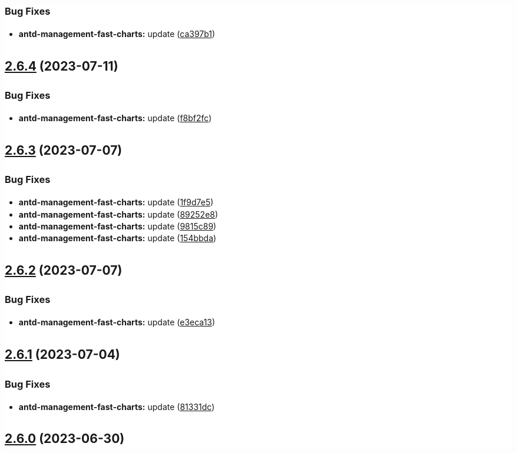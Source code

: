 ### Bug Fixes

- **antd-management-fast-charts:** update ([ca397b1](https://github.com/kityandhero/antd-management-fast-framework/commit/ca397b1de63a5019116f7f46d0cfdf0351ddf3d7))

## [2.6.4](https://github.com/kityandhero/antd-management-fast-framework/compare/antd-management-fast-component@2.6.3...antd-management-fast-component@2.6.4) (2023-07-11)

### Bug Fixes

- **antd-management-fast-charts:** update ([f8bf2fc](https://github.com/kityandhero/antd-management-fast-framework/commit/f8bf2fc3c8025ab8ad06e60fb958462d7ee5a17c))

## [2.6.3](https://github.com/kityandhero/antd-management-fast-framework/compare/antd-management-fast-component@2.6.2...antd-management-fast-component@2.6.3) (2023-07-07)

### Bug Fixes

- **antd-management-fast-charts:** update ([1f9d7e5](https://github.com/kityandhero/antd-management-fast-framework/commit/1f9d7e58a4bc197cb2053331e95684cb9ee45b34))
- **antd-management-fast-charts:** update ([89252e8](https://github.com/kityandhero/antd-management-fast-framework/commit/89252e89a91e769e39c8a04ddcbb9c039b82842f))
- **antd-management-fast-charts:** update ([9815c89](https://github.com/kityandhero/antd-management-fast-framework/commit/9815c89e6c32227bb64c58be612b5c2c596c99bc))
- **antd-management-fast-charts:** update ([154bbda](https://github.com/kityandhero/antd-management-fast-framework/commit/154bbdacc8b948ec0b245f3df941b1d5676af277))

## [2.6.2](https://github.com/kityandhero/antd-management-fast-framework/compare/antd-management-fast-component@2.6.1...antd-management-fast-component@2.6.2) (2023-07-07)

### Bug Fixes

- **antd-management-fast-charts:** update ([e3eca13](https://github.com/kityandhero/antd-management-fast-framework/commit/e3eca1388f74fd6a1e8572bbe3d187427e16b3f6))

## [2.6.1](https://github.com/kityandhero/antd-management-fast-framework/compare/antd-management-fast-component@2.6.0...antd-management-fast-component@2.6.1) (2023-07-04)

### Bug Fixes

- **antd-management-fast-charts:** update ([81331dc](https://github.com/kityandhero/antd-management-fast-framework/commit/81331dcbddbcf1f325ead69ccdf08b2f72e1faca))

## [2.6.0](https://github.com/kityandhero/antd-management-fast-framework/compare/antd-management-fast-component@2.5.0...antd-management-fast-component@2.6.0) (2023-06-30)
